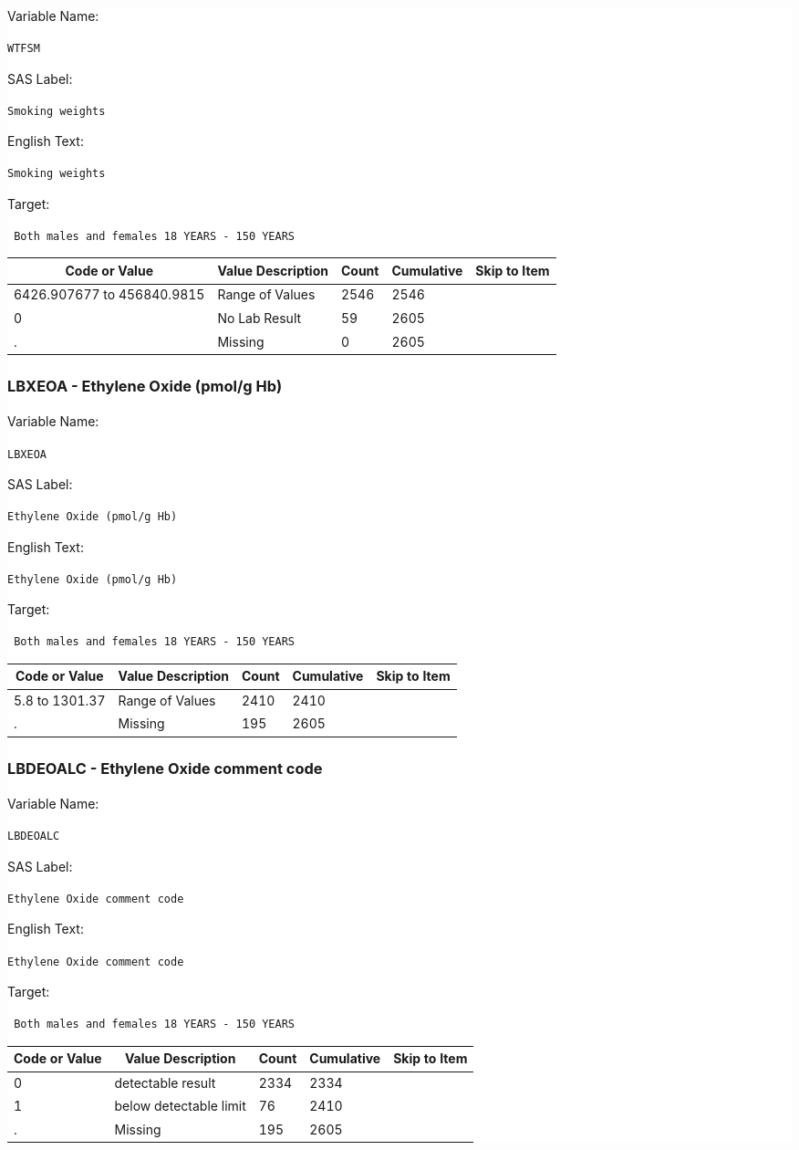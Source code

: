 Variable Name:

    WTFSM
SAS Label:

    Smoking weights
English Text:

    Smoking weights
Target:

     Both males and females 18 YEARS - 150 YEARS
Code or Value | Value Description | Count | Cumulative | Skip to Item  
---|---|---|---|---  
6426.907677 to 456840.9815 | Range of Values | 2546 | 2546 |   
0 | No Lab Result | 59 | 2605 |   
. | Missing | 0 | 2605 |   
  
### LBXEOA - Ethylene Oxide (pmol/g Hb)

Variable Name:

    LBXEOA
SAS Label:

    Ethylene Oxide (pmol/g Hb)
English Text:

    Ethylene Oxide (pmol/g Hb)
Target:

     Both males and females 18 YEARS - 150 YEARS
Code or Value | Value Description | Count | Cumulative | Skip to Item  
---|---|---|---|---  
5.8 to 1301.37 | Range of Values | 2410 | 2410 |   
. | Missing | 195 | 2605 |   
  
### LBDEOALC - Ethylene Oxide comment code

Variable Name:

    LBDEOALC
SAS Label:

    Ethylene Oxide comment code
English Text:

    Ethylene Oxide comment code
Target:

     Both males and females 18 YEARS - 150 YEARS
Code or Value | Value Description | Count | Cumulative | Skip to Item  
---|---|---|---|---  
0 | detectable result | 2334 | 2334 |   
1 | below detectable limit | 76 | 2410 |   
. | Missing | 195 | 2605 | 

